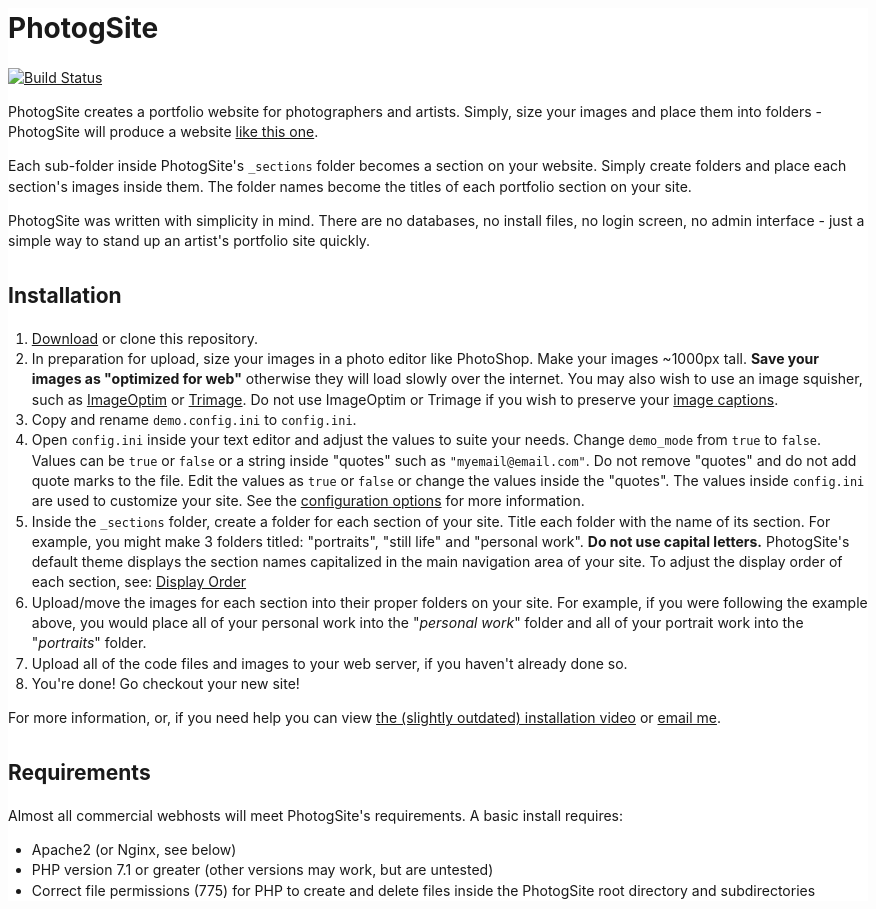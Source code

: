 # PhotogSite

[![Build Status](https://travis-ci.org/jonathanbell/photogsite.svg?branch=master)](https://travis-ci.org/jonathanbell/photogsite)

PhotogSite creates a portfolio website for photographers and artists. Simply, size your images and place them into folders - PhotogSite will produce a website [like this one](http://jonathanbell.ca/).

Each sub-folder inside PhotogSite's `_sections` folder becomes a section on your website. Simply create folders and place each section's images inside them. The folder names become the titles of each portfolio section on your site.

PhotogSite was written with simplicity in mind. There are no databases, no install files, no login screen, no admin interface - just a simple way to stand up an artist's portfolio site quickly.

## Installation

1. [Download](https://github.com/jonathanbell/PhotogSite/archive/master.zip) or clone this repository.
1. In preparation for upload, size your images in a photo editor like PhotoShop. Make your images ~1000px tall. **Save your images as "optimized for web"** otherwise they will load slowly over the internet. You may also wish to use an image squisher, such as [ImageOptim](https://imageoptim.com/versions.html) or [Trimage](https://trimage.org/). Do not use ImageOptim or Trimage if you wish to preserve your [image captions](https://github.com/jonathanbell/PhotogSite#captions).
1. Copy and rename `demo.config.ini` to `config.ini`.
1. Open `config.ini` inside your text editor and adjust the values to suite your needs. Change `demo_mode` from `true` to `false`. Values can be `true` or `false` or a string inside "quotes" such as `"myemail@email.com"`. Do not remove "quotes" and do not add quote marks to the file. Edit the values as `true` or `false` or change the values inside the "quotes". The values inside `config.ini` are used to customize your site. See the [configuration options](https://github.com/jonathanbell/PhotogSite#options) for more information.
1. Inside the `_sections` folder, create a folder for each section of your site. Title each folder with the name of its section. For example, you might make 3 folders titled: "portraits", "still life" and "personal work". **Do not use capital letters.** PhotogSite's default theme displays the section names capitalized in the main navigation area of your site. To adjust the display order of each section, see: [Display Order](https://github.com/jonathanbell/PhotogSite#display-order-and-naming-conventions)
1. Upload/move the images for each section into their proper folders on your site. For example, if you were following the example above, you would place all of your personal work into the "_personal work_" folder and all of your portrait work into the "_portraits_" folder.
1. Upload all of the code files and images to your web server, if you haven't already done so.
1. You're done! Go checkout your new site!

For more information, or, if you need help you can view [the (slightly outdated) installation video](https://www.youtube.com/watch?v=xnd18UwaMWs) or [email me](mailto:jonathanbell.ca@gmail.com).

## Requirements

Almost all commercial webhosts will meet PhotogSite's requirements. A basic install requires:

- Apache2 (or Nginx, see below)
- PHP version 7.1 or greater (other versions may work, but are untested)
- Correct file permissions (775) for PHP to create and delete files inside the PhotogSite root directory and subdirectories
